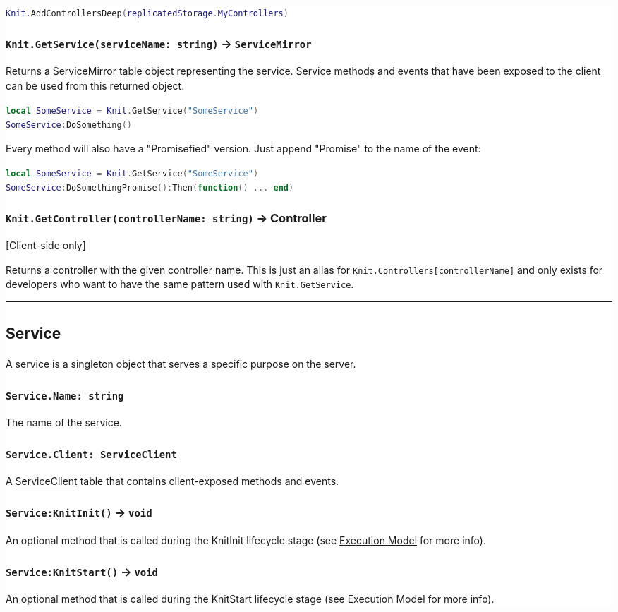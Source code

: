 ```lua
Knit.AddControllersDeep(replicatedStorage.MyControllers)
```

### `Knit.GetService(serviceName: string)` -> `ServiceMirror`

Returns a [ServiceMirror](#servicemirror) table object representing the service. Service methods and events that have been exposed to the client can be used from this returned object.

```lua
local SomeService = Knit.GetService("SomeService")
SomeService:DoSomething()
```

Every method will also have a "Promisefied" version. Just append "Promise" to the name of the event:

```lua
local SomeService = Knit.GetService("SomeService")
SomeService:DoSomethingPromise():Then(function() ... end)
```

### `Knit.GetController(controllerName: string)` -> Controller
[Client-side only]

Returns a [controller](#controller) with the given controller name. This is just an alias for `Knit.Controllers[controllerName]` and only exists for developers who want to have the same pattern used with `Knit.GetService`.

--------------

## Service

A service is a singleton object that serves a specific purpose on the server.

### `Service.Name: string`

The name of the service.

### `Service.Client: ServiceClient`

A [ServiceClient](#serviceclient) table that contains client-exposed methods and events.

### `Service:KnitInit()` -> `void`

An optional method that is called during the KnitInit lifecycle stage (see [Execution Model](executionmodel.md) for more info).

### `Service:KnitStart()` -> `void`

An optional method that is called during the KnitStart lifecycle stage (see [Execution Model](executionmodel.md) for more info).
